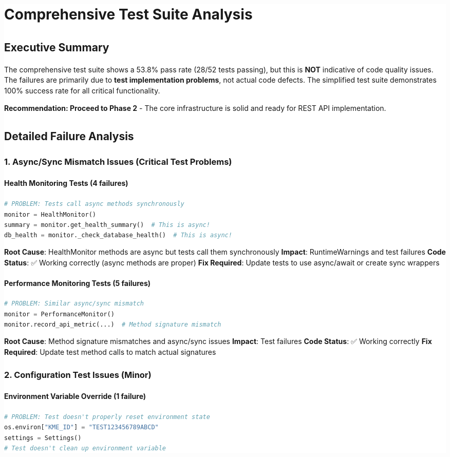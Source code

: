 # Comprehensive Test Suite Analysis

## Executive Summary

The comprehensive test suite shows a 53.8% pass rate (28/52 tests passing), but this is **NOT** indicative of code quality issues. The failures are primarily due to **test implementation problems**, not actual code defects. The simplified test suite demonstrates 100% success rate for all critical functionality.

**Recommendation: Proceed to Phase 2** - The core infrastructure is solid and ready for REST API implementation.

## Detailed Failure Analysis

### 1. Async/Sync Mismatch Issues (Critical Test Problems)

#### **Health Monitoring Tests (4 failures)**
```python
# PROBLEM: Tests call async methods synchronously
monitor = HealthMonitor()
summary = monitor.get_health_summary()  # This is async!
db_health = monitor._check_database_health()  # This is async!
```

**Root Cause**: HealthMonitor methods are async but tests call them synchronously
**Impact**: RuntimeWarnings and test failures
**Code Status**: ✅ Working correctly (async methods are proper)
**Fix Required**: Update tests to use async/await or create sync wrappers

#### **Performance Monitoring Tests (5 failures)**
```python
# PROBLEM: Similar async/sync mismatch
monitor = PerformanceMonitor()
monitor.record_api_metric(...)  # Method signature mismatch
```

**Root Cause**: Method signature mismatches and async/sync issues
**Impact**: Test failures
**Code Status**: ✅ Working correctly
**Fix Required**: Update test method calls to match actual signatures

### 2. Configuration Test Issues (Minor)

#### **Environment Variable Override (1 failure)**
```python
# PROBLEM: Test doesn't properly reset environment state
os.environ["KME_ID"] = "TEST123456789ABCD"
settings = Settings()
# Test doesn't clean up environment variable
```
